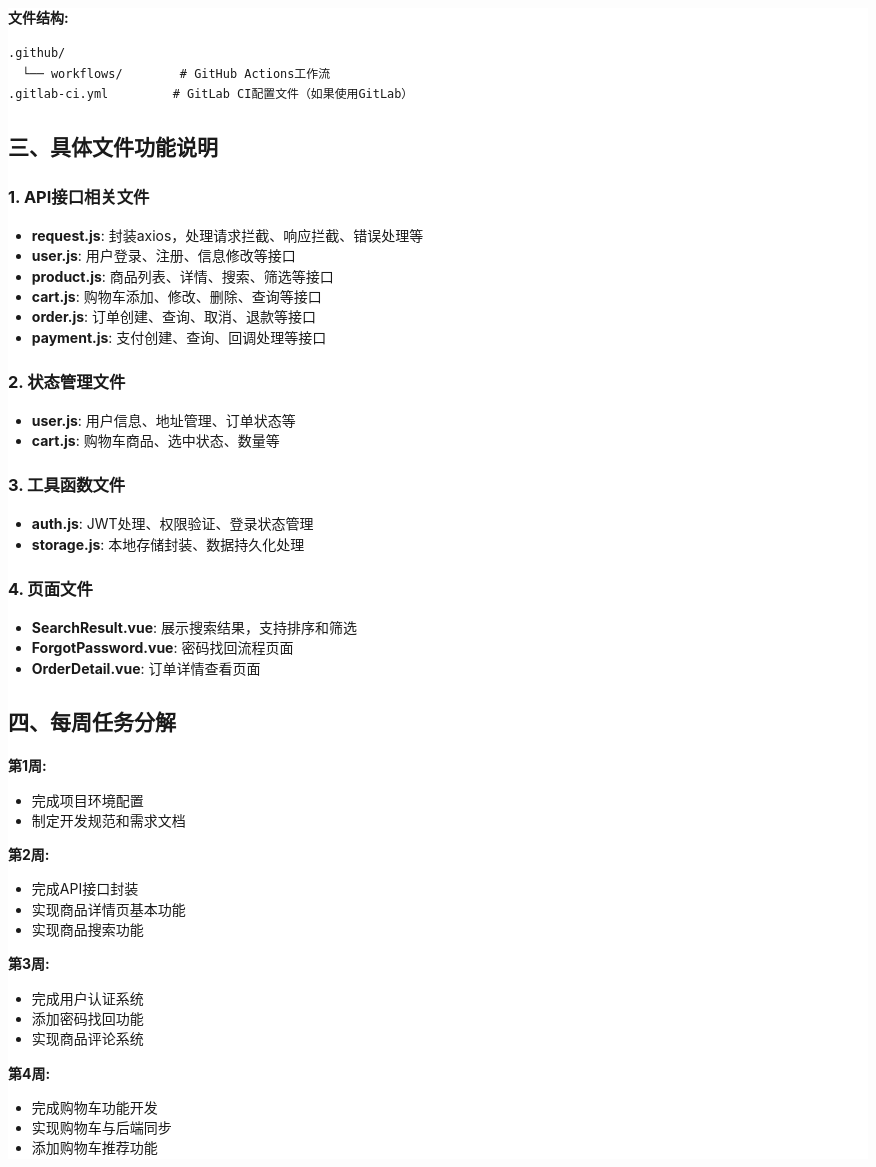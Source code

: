 **文件结构:**
```
.github/
  └── workflows/        # GitHub Actions工作流
.gitlab-ci.yml         # GitLab CI配置文件（如果使用GitLab）
```

## 三、具体文件功能说明

### 1. API接口相关文件
- **request.js**: 封装axios，处理请求拦截、响应拦截、错误处理等
- **user.js**: 用户登录、注册、信息修改等接口
- **product.js**: 商品列表、详情、搜索、筛选等接口
- **cart.js**: 购物车添加、修改、删除、查询等接口
- **order.js**: 订单创建、查询、取消、退款等接口
- **payment.js**: 支付创建、查询、回调处理等接口

### 2. 状态管理文件
- **user.js**: 用户信息、地址管理、订单状态等
- **cart.js**: 购物车商品、选中状态、数量等

### 3. 工具函数文件
- **auth.js**: JWT处理、权限验证、登录状态管理
- **storage.js**: 本地存储封装、数据持久化处理

### 4. 页面文件
- **SearchResult.vue**: 展示搜索结果，支持排序和筛选
- **ForgotPassword.vue**: 密码找回流程页面
- **OrderDetail.vue**: 订单详情查看页面

## 四、每周任务分解

**第1周:**
- 完成项目环境配置
- 制定开发规范和需求文档

**第2周:**
- 完成API接口封装
- 实现商品详情页基本功能
- 实现商品搜索功能

**第3周:**
- 完成用户认证系统
- 添加密码找回功能
- 实现商品评论系统

**第4周:**
- 完成购物车功能开发
- 实现购物车与后端同步
- 添加购物车推荐功能
